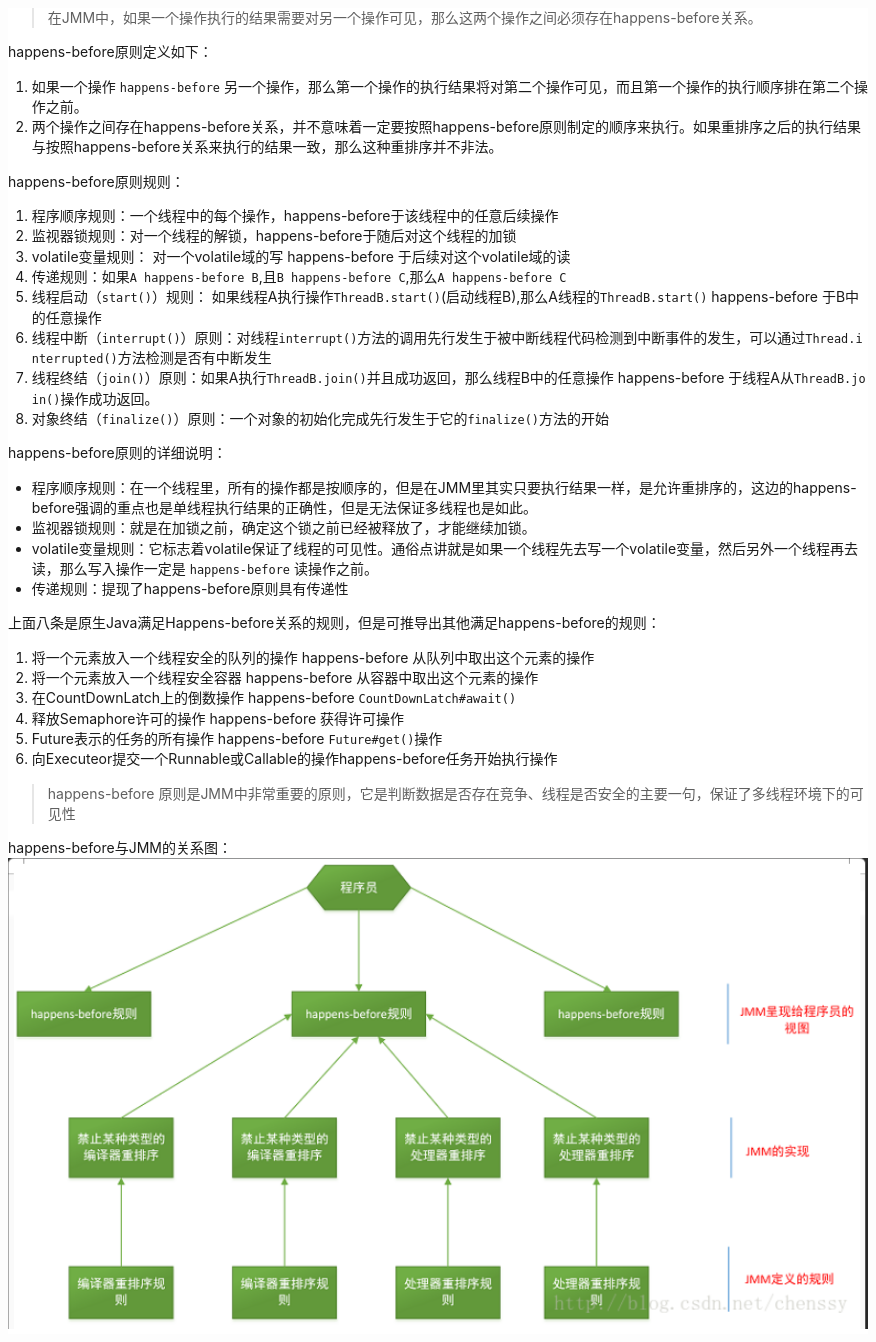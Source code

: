 > 在JMM中，如果一个操作执行的结果需要对另一个操作可见，那么这两个操作之间必须存在happens-before关系。

happens-before原则定义如下：
1. 如果一个操作 `happens-before` 另一个操作，那么第一个操作的执行结果将对第二个操作可见，而且第一个操作的执行顺序排在第二个操作之前。
2. 两个操作之间存在happens-before关系，并不意味着一定要按照happens-before原则制定的顺序来执行。如果重排序之后的执行结果与按照happens-before关系来执行的结果一致，那么这种重排序并不非法。

happens-before原则规则：
1. 程序顺序规则：一个线程中的每个操作，happens-before于该线程中的任意后续操作
2. 监视器锁规则：对一个线程的解锁，happens-before于随后对这个线程的加锁
3. volatile变量规则： 对一个volatile域的写 happens-before 于后续对这个volatile域的读
4. 传递规则：如果`A happens-before B`,且`B happens-before C`,那么`A happens-before C`
5. 线程启动（`start()`）规则： 如果线程A执行操作`ThreadB.start()`(启动线程B),那么A线程的`ThreadB.start()` happens-before 于B中的任意操作
6. 线程中断（`interrupt()`）原则：对线程`interrupt()`方法的调用先行发生于被中断线程代码检测到中断事件的发生，可以通过`Thread.interrupted()`方法检测是否有中断发生
7. 线程终结（`join()`）原则：如果A执行`ThreadB.join()`并且成功返回，那么线程B中的任意操作 happens-before 于线程A从`ThreadB.join()`操作成功返回。
8. 对象终结（`finalize()`）原则：一个对象的初始化完成先行发生于它的`finalize()`方法的开始

happens-before原则的详细说明：
- 程序顺序规则：在一个线程里，所有的操作都是按顺序的，但是在JMM里其实只要执行结果一样，是允许重排序的，这边的happens-before强调的重点也是单线程执行结果的正确性，但是无法保证多线程也是如此。
- 监视器锁规则：就是在加锁之前，确定这个锁之前已经被释放了，才能继续加锁。
- volatile变量规则：它标志着volatile保证了线程的可见性。通俗点讲就是如果一个线程先去写一个volatile变量，然后另外一个线程再去读，那么写入操作一定是 `happens-before` 读操作之前。
- 传递规则：提现了happens-before原则具有传递性

上面八条是原生Java满足Happens-before关系的规则，但是可推导出其他满足happens-before的规则：
1. 将一个元素放入一个线程安全的队列的操作 happens-before 从队列中取出这个元素的操作
2. 将一个元素放入一个线程安全容器 happens-before 从容器中取出这个元素的操作
3. 在CountDownLatch上的倒数操作 happens-before `CountDownLatch#await()`
4. 释放Semaphore许可的操作 happens-before 获得许可操作
5. Future表示的任务的所有操作 happens-before `Future#get()`操作
6. 向Executeor提交一个Runnable或Callable的操作happens-before任务开始执行操作

> happens-before 原则是JMM中非常重要的原则，它是判断数据是否存在竞争、线程是否安全的主要一句，保证了多线程环境下的可见性

happens-before与JMM的关系图：
![](images/happens-before_JMM_relation.png)
